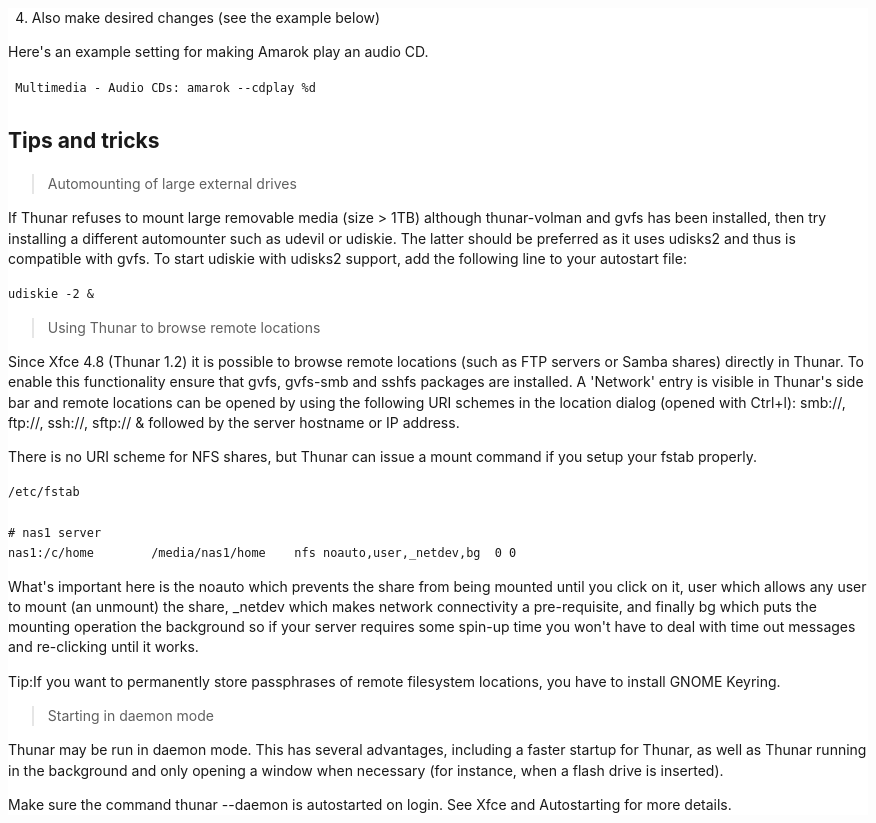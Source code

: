 4.  Also make desired changes (see the example below)

Here's an example setting for making Amarok play an audio CD.

     Multimedia - Audio CDs: amarok --cdplay %d

Tips and tricks
---------------

> Automounting of large external drives

If Thunar refuses to mount large removable media (size > 1TB) although
thunar-volman and gvfs has been installed, then try installing a
different automounter such as udevil or udiskie. The latter should be
preferred as it uses udisks2 and thus is compatible with gvfs. To start
udiskie with udisks2 support, add the following line to your autostart
file:

    udiskie -2 &

> Using Thunar to browse remote locations

Since Xfce 4.8 (Thunar 1.2) it is possible to browse remote locations
(such as FTP servers or Samba shares) directly in Thunar. To enable this
functionality ensure that gvfs, gvfs-smb and sshfs packages are
installed. A 'Network' entry is visible in Thunar's side bar and remote
locations can be opened by using the following URI schemes in the
location dialog (opened with Ctrl+l): smb://, ftp://, ssh://, sftp:// &
followed by the server hostname or IP address.

There is no URI scheme for NFS shares, but Thunar can issue a mount
command if you setup your fstab properly.

    /etc/fstab

    # nas1 server
    nas1:/c/home		/media/nas1/home	nfs	noauto,user,_netdev,bg  0 0

What's important here is the noauto which prevents the share from being
mounted until you click on it, user which allows any user to mount (an
unmount) the share, _netdev which makes network connectivity a
pre-requisite, and finally bg which puts the mounting operation the
background so if your server requires some spin-up time you won't have
to deal with time out messages and re-clicking until it works.

Tip:If you want to permanently store passphrases of remote filesystem
locations, you have to install GNOME Keyring.

> Starting in daemon mode

Thunar may be run in daemon mode. This has several advantages, including
a faster startup for Thunar, as well as Thunar running in the background
and only opening a window when necessary (for instance, when a flash
drive is inserted).

Make sure the command thunar --daemon is autostarted on login. See Xfce
and Autostarting for more details.
